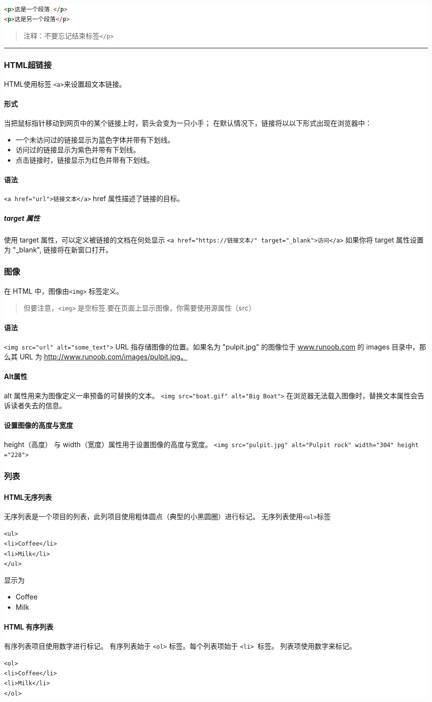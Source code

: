 ```HTML
<p>这是一个段落 </p>
<p>这是另一个段落</p>
```
> 注释：不要忘记结束标签`</p>`
---
### HTML超链接
HTML使用标签 `<a>`来设置超文本链接。
#### 形式
当把鼠标指针移动到网页中的某个链接上时，箭头会变为一只小手；
在默认情况下，链接将以以下形式出现在浏览器中：
+ 一个未访问过的链接显示为蓝色字体并带有下划线。
+ 访问过的链接显示为紫色并带有下划线。
+ 点击链接时，链接显示为红色并带有下划线。
#### 语法
`<a href="url">链接文本</a>`
href 属性描述了链接的目标。
##### target 属性
使用 target 属性，可以定义被链接的文档在何处显示
`<a href="https://链接文本/" target="_blank">访问</a>`
如果你将 target 属性设置为 "_blank", 链接将在新窗口打开。

### 图像
在 HTML 中，图像由`<img>` 标签定义。
> 但要注意，`<img>` 是空标签.要在页面上显示图像，你需要使用源属性（src）
#### 语法
`<img src="url" alt="some_text">`
URL 指存储图像的位置。如果名为 "pulpit.jpg" 的图像位于 www.runoob.com 的 images 目录中，那么其 URL 为 http://www.runoob.com/images/pulpit.jpg。
#### Alt属性
alt 属性用来为图像定义一串预备的可替换的文本。
`<img src="boat.gif" alt="Big Boat">`
在浏览器无法载入图像时，替换文本属性会告诉读者失去的信息。
#### 设置图像的高度与宽度
height（高度） 与 width（宽度）属性用于设置图像的高度与宽度。
`<img src="pulpit.jpg" alt="Pulpit rock" width="304" height="228">`
### 列表
#### HTML无序列表
无序列表是一个项目的列表，此列项目使用粗体圆点（典型的小黑圆圈）进行标记。
无序列表使用` <ul> `标签
```
<ul>
<li>Coffee</li>
<li>Milk</li>
</ul>
```
显示为
+ Coffee
+ Milk
#### HTML 有序列表
有序列表项目使用数字进行标记。 有序列表始于 `<ol>` 标签。每个列表项始于 `<li> `标签。
列表项使用数字来标记。
```
<ol>
<li>Coffee</li>
<li>Milk</li>
</ol>
```